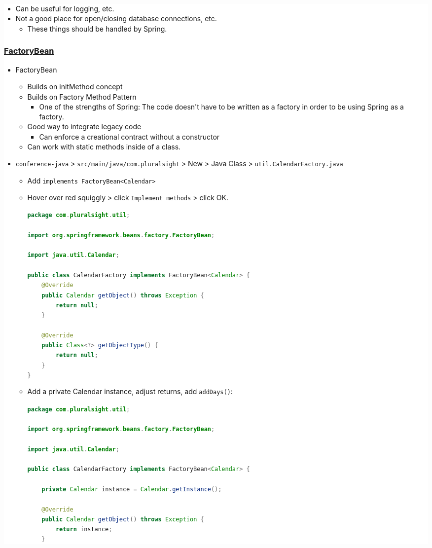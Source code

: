   - Can be useful for logging, etc.
  - Not a good place for open/closing database connections, etc.
    - These things should be handled by Spring.

### [FactoryBean](https://app.pluralsight.com/course-player?clipId=c3b4a39f-2135-40e5-ab51-f4a1924145f3)

- FactoryBean
  - Builds on initMethod concept
  - Builds on Factory Method Pattern
    - One of the strengths of Spring: The code doesn't have to be written as a factory in order to be using Spring as a factory.
  - Good way to integrate legacy code
    - Can enforce a creational contract without a constructor
  - Can work with static methods inside of a class.
- `conference-java` > `src/main/java/com.pluralsight` > New > Java Class > `util.CalendarFactory.java`

  - Add `implements FactoryBean<Calendar>`
  - Hover over red squiggly > click `Implement methods` > click OK.

    ```java
    package com.pluralsight.util;

    import org.springframework.beans.factory.FactoryBean;

    import java.util.Calendar;

    public class CalendarFactory implements FactoryBean<Calendar> {
        @Override
        public Calendar getObject() throws Exception {
            return null;
        }

        @Override
        public Class<?> getObjectType() {
            return null;
        }
    }
    ```

  - Add a private Calendar instance, adjust returns, add `addDays()`:

    ```java
    package com.pluralsight.util;

    import org.springframework.beans.factory.FactoryBean;

    import java.util.Calendar;

    public class CalendarFactory implements FactoryBean<Calendar> {

        private Calendar instance = Calendar.getInstance();

        @Override
        public Calendar getObject() throws Exception {
            return instance;
        }
